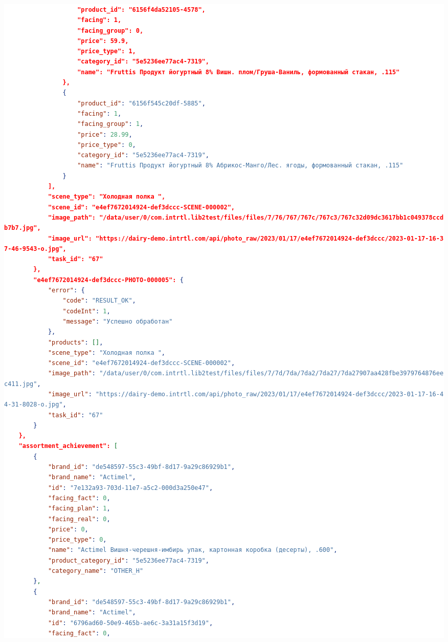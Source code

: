 ```json
                    "product_id": "6156f4da52105-4578",
                    "facing": 1,
                    "facing_group": 0,
                    "price": 59.9,
                    "price_type": 1,
                    "category_id": "5e5236ee77ac4-7319",
                    "name": "Fruttis Продукт йогуртный 8% Вишн. плом/Груша-Ваниль, формованный стакан, .115"
                },
                {
                    "product_id": "6156f545c20df-5885",
                    "facing": 1,
                    "facing_group": 1,
                    "price": 28.99,
                    "price_type": 0,
                    "category_id": "5e5236ee77ac4-7319",
                    "name": "Fruttis Продукт йогуртный 8% Абрикос-Манго/Лес. ягоды, формованный стакан, .115"
                }
            ],
            "scene_type": "Холодная полка ",
            "scene_id": "e4ef7672014924-def3dccc-SCENE-000002",
            "image_path": "/data/user/0/com.intrtl.lib2test/files/files/7/76/767/767c/767c3/767c32d09dc3617bb1c049378ccdb7b7.jpg",
            "image_url": "https://dairy-demo.intrtl.com/api/photo_raw/2023/01/17/e4ef7672014924-def3dccc/2023-01-17-16-37-46-9543-o.jpg",
            "task_id": "67"
        },
        "e4ef7672014924-def3dccc-PHOTO-000005": {
            "error": {
                "code": "RESULT_OK",
                "codeInt": 1,
                "message": "Успешно обработан"
            },
            "products": [],
            "scene_type": "Холодная полка ",
            "scene_id": "e4ef7672014924-def3dccc-SCENE-000002",
            "image_path": "/data/user/0/com.intrtl.lib2test/files/files/7/7d/7da/7da2/7da27/7da27907aa428fbe3979764876eec411.jpg",
            "image_url": "https://dairy-demo.intrtl.com/api/photo_raw/2023/01/17/e4ef7672014924-def3dccc/2023-01-17-16-44-31-8028-o.jpg",
            "task_id": "67"
        }
    },
    "assortment_achievement": [
        {
            "brand_id": "de548597-55c3-49bf-8d17-9a29c86929b1",
            "brand_name": "Actimel",
            "id": "7e132a93-703d-11e7-a5c2-000d3a250e47",
            "facing_fact": 0,
            "facing_plan": 1,
            "facing_real": 0,
            "price": 0,
            "price_type": 0,
            "name": "Actimel Вишня-черешня-имбирь упак, картонная коробка (десерты), .600",
            "product_category_id": "5e5236ee77ac4-7319",
            "category_name": "OTHER_H"
        },
        {
            "brand_id": "de548597-55c3-49bf-8d17-9a29c86929b1",
            "brand_name": "Actimel",
            "id": "6796ad60-50e9-465b-ae6c-3a31a15f3d19",
            "facing_fact": 0,
```